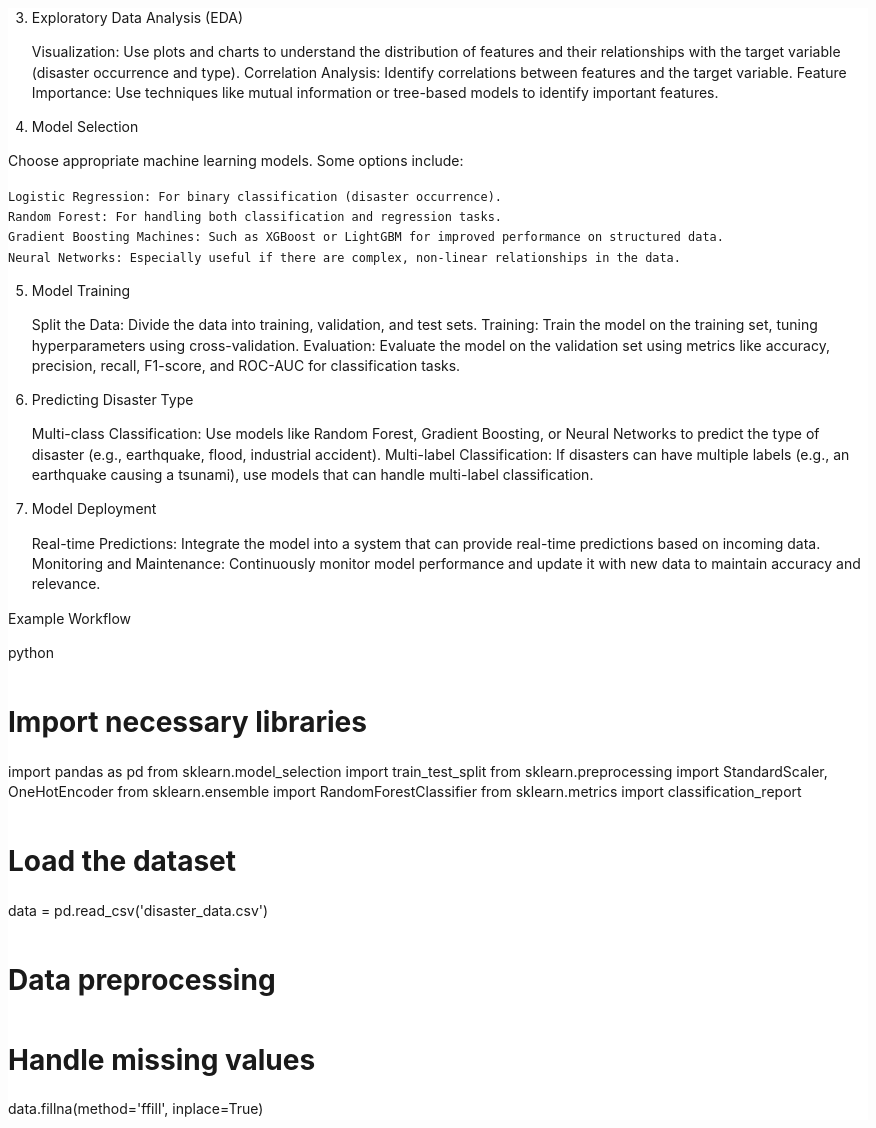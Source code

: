 3. Exploratory Data Analysis (EDA)

    Visualization: Use plots and charts to understand the distribution of features and their relationships with the target variable (disaster occurrence and type).
    Correlation Analysis: Identify correlations between features and the target variable.
    Feature Importance: Use techniques like mutual information or tree-based models to identify important features.

4. Model Selection

Choose appropriate machine learning models. Some options include:

    Logistic Regression: For binary classification (disaster occurrence).
    Random Forest: For handling both classification and regression tasks.
    Gradient Boosting Machines: Such as XGBoost or LightGBM for improved performance on structured data.
    Neural Networks: Especially useful if there are complex, non-linear relationships in the data.

5. Model Training

    Split the Data: Divide the data into training, validation, and test sets.
    Training: Train the model on the training set, tuning hyperparameters using cross-validation.
    Evaluation: Evaluate the model on the validation set using metrics like accuracy, precision, recall, F1-score, and ROC-AUC for classification tasks.

6. Predicting Disaster Type

    Multi-class Classification: Use models like Random Forest, Gradient Boosting, or Neural Networks to predict the type of disaster (e.g., earthquake, flood, industrial accident).
    Multi-label Classification: If disasters can have multiple labels (e.g., an earthquake causing a tsunami), use models that can handle multi-label classification.

7. Model Deployment

    Real-time Predictions: Integrate the model into a system that can provide real-time predictions based on incoming data.
    Monitoring and Maintenance: Continuously monitor model performance and update it with new data to maintain accuracy and relevance.

Example Workflow

python

# Import necessary libraries
import pandas as pd
from sklearn.model_selection import train_test_split
from sklearn.preprocessing import StandardScaler, OneHotEncoder
from sklearn.ensemble import RandomForestClassifier
from sklearn.metrics import classification_report

# Load the dataset
data = pd.read_csv('disaster_data.csv')

# Data preprocessing
# Handle missing values
data.fillna(method='ffill', inplace=True)
